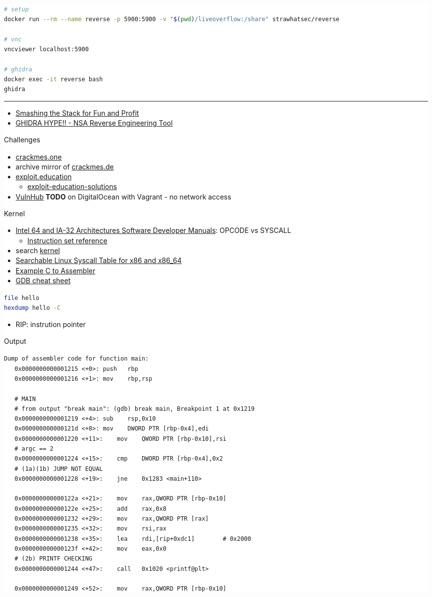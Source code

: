 ```bash
# setup
docker run --rm --name reverse -p 5900:5900 -v "$(pwd)/liveoverflow:/share" strawhatsec/reverse

# vnc
vncviewer localhost:5900

# ghidra
docker exec -it reverse bash
ghidra
```

---

* [Smashing the Stack for Fun and Profit](http://insecure.org/stf/smashstack.html)
* [GHIDRA HYPE!! - NSA Reverse Engineering Tool](https://www.youtube.com/watch?v=qtoS3CG6ht0)

Challenges
* [crackmes.one](https://crackmes.one/search)
* archive mirror of [crackmes.de](http://crackmes.cf/archive)
* [exploit.education](https://exploit.education)
    - [exploit-education-solutions](https://github.com/eLoopWoo/exploit-education-solutions)
* [VulnHub](https://www.vulnhub.com) **TODO** on DigitalOcean with Vagrant - no network access

Kernel
* [Intel 64 and IA-32 Architectures Software Developer Manuals](https://software.intel.com/content/www/us/en/develop/articles/intel-sdm.html): OPCODE vs SYSCALL
    - [Instruction set reference](https://www.intel.de/content/dam/www/public/us/en/documents/manuals/64-ia-32-architectures-software-developer-instruction-set-reference-manual-325383.pdf)
* search [kernel](https://elixir.bootlin.com/linux/latest/ident)
* [Searchable Linux Syscall Table for x86 and x86_64](https://filippo.io/linux-syscall-table)
* [Example C to Assembler](https://www.kernel.org/doc/html/latest/x86/exception-tables.html)
* [GDB cheat sheet](https://gist.github.com/rkubik/b96c23bd8ed58333de37f2b8cd052c30)

```bash
file hello
hexdump hello -C
```


* RIP: instrution pointer

Output
```
Dump of assembler code for function main:
   0x0000000000001215 <+0>:	push   rbp
   0x0000000000001216 <+1>:	mov    rbp,rsp
   
   # MAIN
   # from output "break main": (gdb) break main, Breakpoint 1 at 0x1219
   0x0000000000001219 <+4>:	sub    rsp,0x10
   0x000000000000121d <+8>:	mov    DWORD PTR [rbp-0x4],edi
   0x0000000000001220 <+11>:	mov    QWORD PTR [rbp-0x10],rsi
   # argc == 2
   0x0000000000001224 <+15>:	cmp    DWORD PTR [rbp-0x4],0x2
   # (1a)(1b) JUMP NOT EQUAL
   0x0000000000001228 <+19>:	jne    0x1283 <main+110>
   
   0x000000000000122a <+21>:	mov    rax,QWORD PTR [rbp-0x10]
   0x000000000000122e <+25>:	add    rax,0x8
   0x0000000000001232 <+29>:	mov    rax,QWORD PTR [rax]
   0x0000000000001235 <+32>:	mov    rsi,rax
   0x0000000000001238 <+35>:	lea    rdi,[rip+0xdc1]        # 0x2000
   0x000000000000123f <+42>:	mov    eax,0x0
   # (2b) PRINTF CHECKING
   0x0000000000001244 <+47>:	call   0x1020 <printf@plt>
   
   0x0000000000001249 <+52>:	mov    rax,QWORD PTR [rbp-0x10]
```